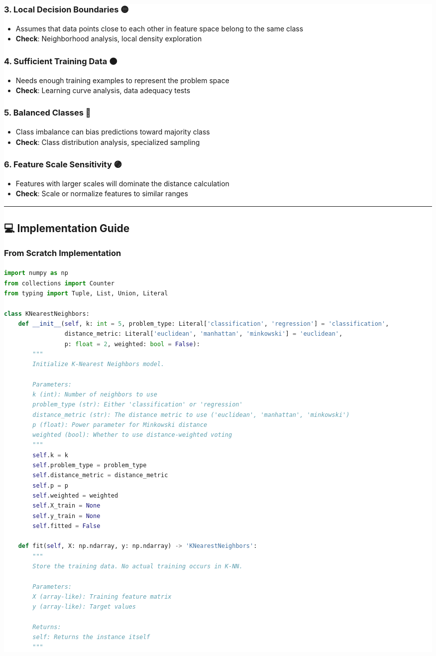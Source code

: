 ### 3. **Local Decision Boundaries** 🟡
- Assumes that data points close to each other in feature space belong to the same class
- **Check**: Neighborhood analysis, local density exploration

### 4. **Sufficient Training Data** 🟠
- Needs enough training examples to represent the problem space
- **Check**: Learning curve analysis, data adequacy tests

### 5. **Balanced Classes** 🔴
- Class imbalance can bias predictions toward majority class
- **Check**: Class distribution analysis, specialized sampling

### 6. **Feature Scale Sensitivity** 🟣
- Features with larger scales will dominate the distance calculation
- **Check**: Scale or normalize features to similar ranges

---

## 💻 Implementation Guide

### From Scratch Implementation

```python
import numpy as np
from collections import Counter
from typing import Tuple, List, Union, Literal

class KNearestNeighbors:
    def __init__(self, k: int = 5, problem_type: Literal['classification', 'regression'] = 'classification', 
                 distance_metric: Literal['euclidean', 'manhattan', 'minkowski'] = 'euclidean',
                 p: float = 2, weighted: bool = False):
        """
        Initialize K-Nearest Neighbors model.
        
        Parameters:
        k (int): Number of neighbors to use
        problem_type (str): Either 'classification' or 'regression'
        distance_metric (str): The distance metric to use ('euclidean', 'manhattan', 'minkowski')
        p (float): Power parameter for Minkowski distance
        weighted (bool): Whether to use distance-weighted voting
        """
        self.k = k
        self.problem_type = problem_type
        self.distance_metric = distance_metric
        self.p = p
        self.weighted = weighted
        self.X_train = None
        self.y_train = None
        self.fitted = False
    
    def fit(self, X: np.ndarray, y: np.ndarray) -> 'KNearestNeighbors':
        """
        Store the training data. No actual training occurs in K-NN.
        
        Parameters:
        X (array-like): Training feature matrix
        y (array-like): Target values
        
        Returns:
        self: Returns the instance itself
        """
```